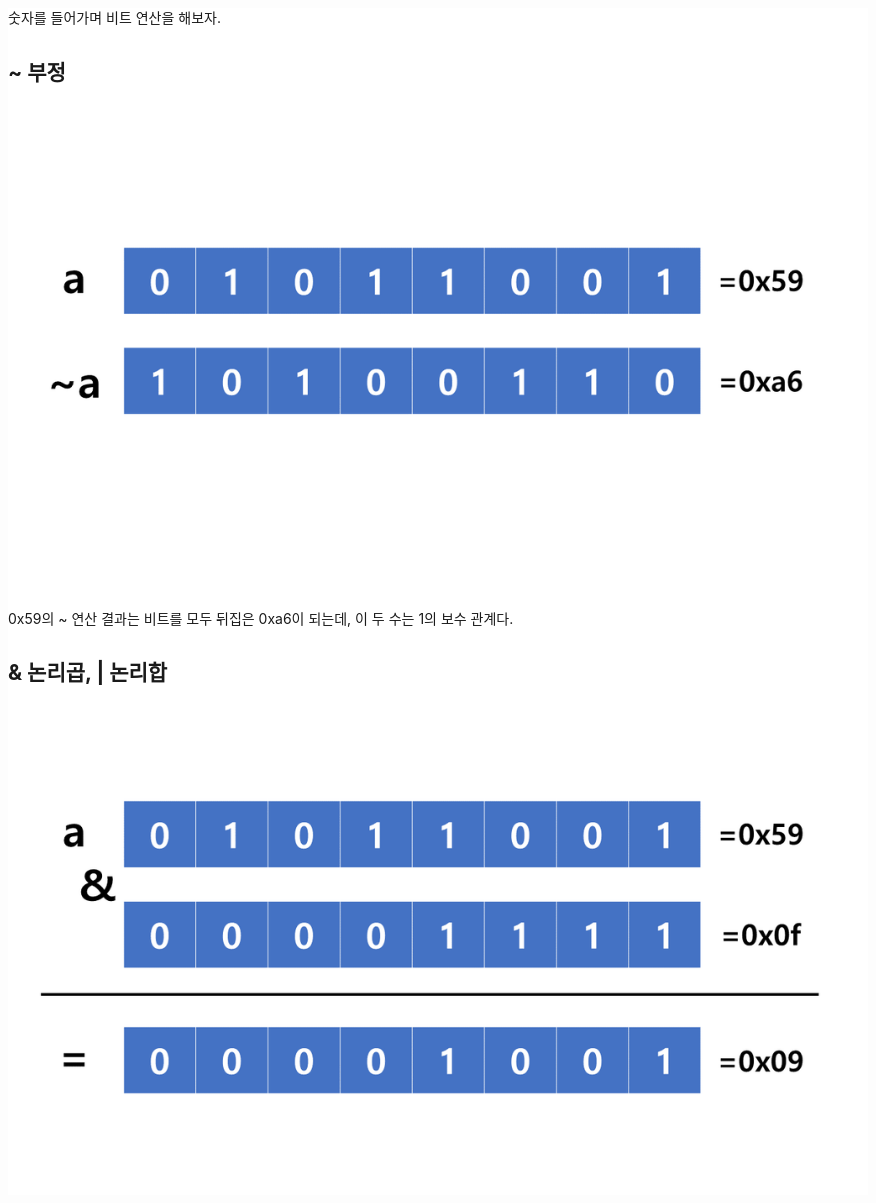 
숫자를 들어가며 비트 연산을 해보자.



## ~ 부정

![image](\assets\2022-7-16-비트연산\1\슬라이드2.PNG)


0x59의 ~ 연산 결과는 비트를 모두 뒤집은 0xa6이 되는데, 이 두 수는 1의 보수 관계다.



## & 논리곱, | 논리합

![image](\assets\2022-7-16-비트연산\1\슬라이드3.PNG)